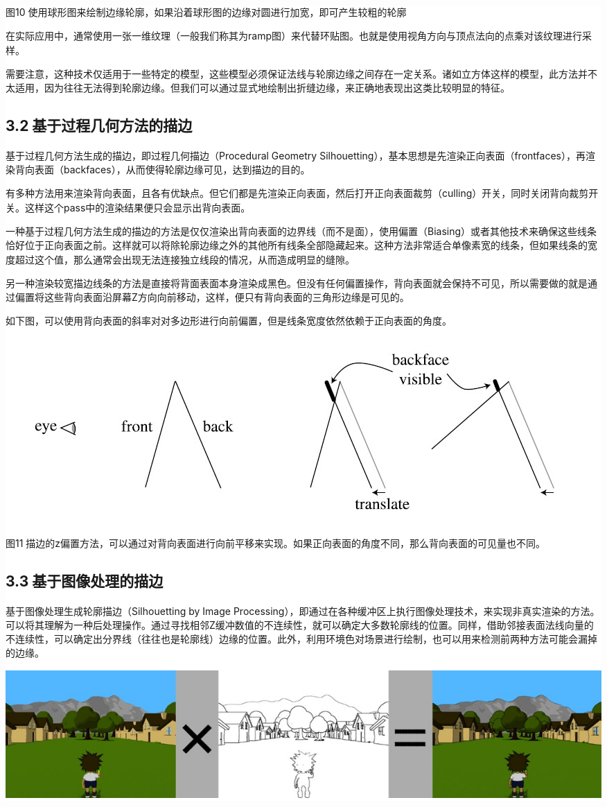 图10
使用球形图来绘制边缘轮廓，如果沿着球形图的边缘对圆进行加宽，即可产生较粗的轮廓

在实际应用中，通常使用一张一维纹理（一般我们称其为ramp图）来代替环贴图。也就是使用视角方向与顶点法向的点乘对该纹理进行采样。

需要注意，这种技术仅适用于一些特定的模型，这些模型必须保证法线与轮廓边缘之间存在一定关系。诸如立方体这样的模型，此方法并不太适用，因为往往无法得到轮廓边缘。但我们可以通过显式地绘制出折缝边缘，来正确地表现出这类比较明显的特征。

3.2 基于过程几何方法的描边
--------------------------

基于过程几何方法生成的描边，即过程几何描边（Procedural Geometry
Silhouetting），基本思想是先渲染正向表面（frontfaces），再渲染背向表面（backfaces），从而使得轮廓边缘可见，达到描边的目的。

有多种方法用来渲染背向表面，且各有优缺点。但它们都是先渲染正向表面，然后打开正向表面裁剪（culling）开关，同时关闭背向裁剪开关。这样这个pass中的渲染结果便只会显示出背向表面。

一种基于过程几何方法生成的描边的方法是仅仅渲染出背向表面的边界线（而不是面），使用偏置（Biasing）或者其他技术来确保这些线条恰好位于正向表面之前。这样就可以将除轮廓边缘之外的其他所有线条全部隐藏起来。这种方法非常适合单像素宽的线条，但如果线条的宽度超过这个值，那么通常会出现无法连接独立线段的情况，从而造成明显的缝隙。

另一种渲染较宽描边线条的方法是直接将背面表面本身渲染成黑色。但没有任何偏置操作，背向表面就会保持不可见，所以需要做的就是通过偏置将这些背向表面沿屏幕Z方向向前移动，这样，便只有背向表面的三角形边缘是可见的。

如下图，可以使用背向表面的斜率对对多边形进行向前偏置，但是线条宽度依然依赖于正向表面的角度。

![](media/aa35ec948bfac13ee5e611eda4571878.jpg)

图11
描边的z偏置方法，可以通过对背向表面进行向前平移来实现。如果正向表面的角度不同，那么背向表面的可见量也不同。

3.3 基于图像处理的描边
----------------------

基于图像处理生成轮廓描边（Silhouetting by Image
Processing），即通过在各种缓冲区上执行图像处理技术，来实现非真实渲染的方法。可以将其理解为一种后处理操作。通过寻找相邻Z缓冲数值的不连续性，就可以确定大多数轮廓线的位置。同样，借助邻接表面法线向量的不连续性，可以确定出分界线（往往也是轮廓线）边缘的位置。此外，利用环境色对场景进行绘制，也可以用来检测前两种方法可能会漏掉的边缘。

![](media/bd2ae2deeb73d6ac98ee4c9833a70f60.jpg)
